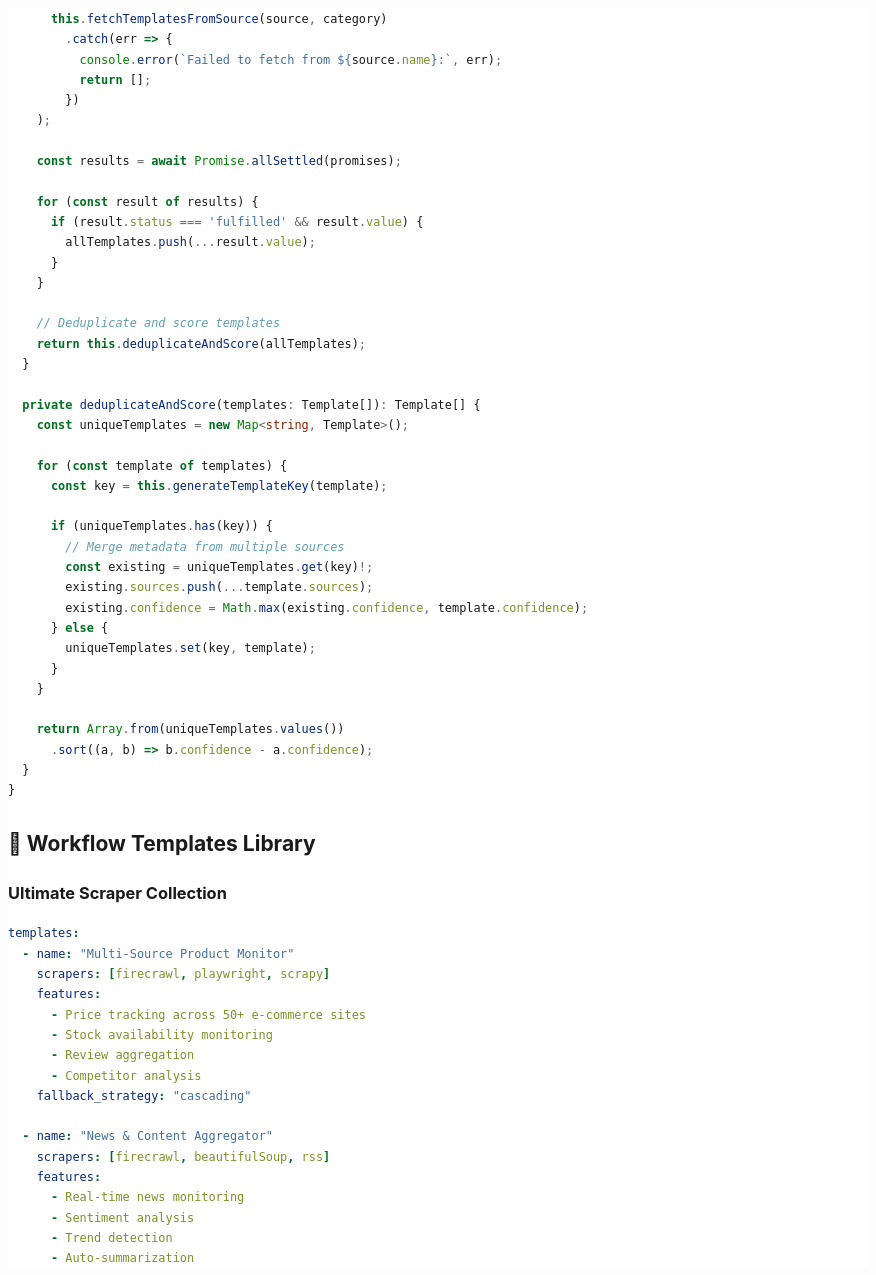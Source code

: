 ```typescript
      this.fetchTemplatesFromSource(source, category)
        .catch(err => {
          console.error(`Failed to fetch from ${source.name}:`, err);
          return [];
        })
    );
    
    const results = await Promise.allSettled(promises);
    
    for (const result of results) {
      if (result.status === 'fulfilled' && result.value) {
        allTemplates.push(...result.value);
      }
    }
    
    // Deduplicate and score templates
    return this.deduplicateAndScore(allTemplates);
  }

  private deduplicateAndScore(templates: Template[]): Template[] {
    const uniqueTemplates = new Map<string, Template>();
    
    for (const template of templates) {
      const key = this.generateTemplateKey(template);
      
      if (uniqueTemplates.has(key)) {
        // Merge metadata from multiple sources
        const existing = uniqueTemplates.get(key)!;
        existing.sources.push(...template.sources);
        existing.confidence = Math.max(existing.confidence, template.confidence);
      } else {
        uniqueTemplates.set(key, template);
      }
    }
    
    return Array.from(uniqueTemplates.values())
      .sort((a, b) => b.confidence - a.confidence);
  }
}
```

## 🚀 **Workflow Templates Library**

### **Ultimate Scraper Collection**

```yaml
templates:
  - name: "Multi-Source Product Monitor"
    scrapers: [firecrawl, playwright, scrapy]
    features:
      - Price tracking across 50+ e-commerce sites
      - Stock availability monitoring
      - Review aggregation
      - Competitor analysis
    fallback_strategy: "cascading"
    
  - name: "News & Content Aggregator"
    scrapers: [firecrawl, beautifulSoup, rss]
    features:
      - Real-time news monitoring
      - Sentiment analysis
      - Trend detection
      - Auto-summarization
```